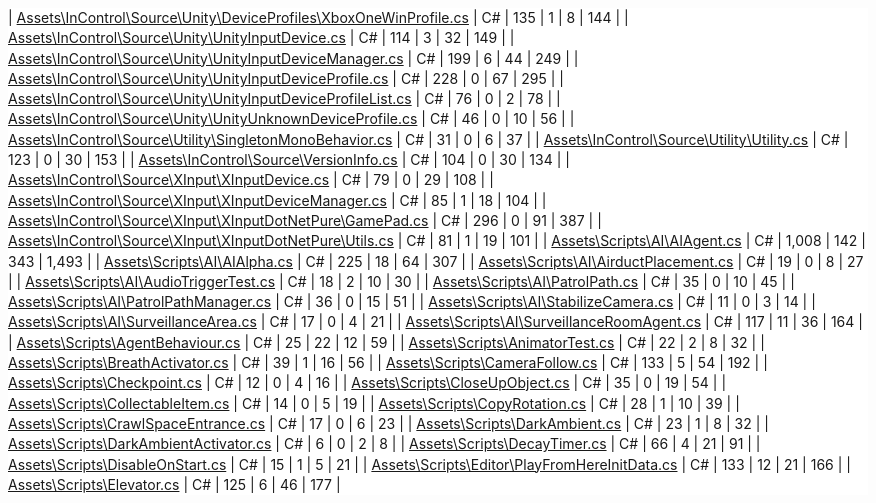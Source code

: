 | [Assets\InControl\Source\Unity\DeviceProfiles\XboxOneWinProfile.cs](file:///d%3A/Projects/GitHub/3rdPersonStealth/Assets/InControl/Source/Unity/DeviceProfiles/XboxOneWinProfile.cs) | C# | 135 | 1 | 8 | 144 |
| [Assets\InControl\Source\Unity\UnityInputDevice.cs](file:///d%3A/Projects/GitHub/3rdPersonStealth/Assets/InControl/Source/Unity/UnityInputDevice.cs) | C# | 114 | 3 | 32 | 149 |
| [Assets\InControl\Source\Unity\UnityInputDeviceManager.cs](file:///d%3A/Projects/GitHub/3rdPersonStealth/Assets/InControl/Source/Unity/UnityInputDeviceManager.cs) | C# | 199 | 6 | 44 | 249 |
| [Assets\InControl\Source\Unity\UnityInputDeviceProfile.cs](file:///d%3A/Projects/GitHub/3rdPersonStealth/Assets/InControl/Source/Unity/UnityInputDeviceProfile.cs) | C# | 228 | 0 | 67 | 295 |
| [Assets\InControl\Source\Unity\UnityInputDeviceProfileList.cs](file:///d%3A/Projects/GitHub/3rdPersonStealth/Assets/InControl/Source/Unity/UnityInputDeviceProfileList.cs) | C# | 76 | 0 | 2 | 78 |
| [Assets\InControl\Source\Unity\UnityUnknownDeviceProfile.cs](file:///d%3A/Projects/GitHub/3rdPersonStealth/Assets/InControl/Source/Unity/UnityUnknownDeviceProfile.cs) | C# | 46 | 0 | 10 | 56 |
| [Assets\InControl\Source\Utility\SingletonMonoBehavior.cs](file:///d%3A/Projects/GitHub/3rdPersonStealth/Assets/InControl/Source/Utility/SingletonMonoBehavior.cs) | C# | 31 | 0 | 6 | 37 |
| [Assets\InControl\Source\Utility\Utility.cs](file:///d%3A/Projects/GitHub/3rdPersonStealth/Assets/InControl/Source/Utility/Utility.cs) | C# | 123 | 0 | 30 | 153 |
| [Assets\InControl\Source\VersionInfo.cs](file:///d%3A/Projects/GitHub/3rdPersonStealth/Assets/InControl/Source/VersionInfo.cs) | C# | 104 | 0 | 30 | 134 |
| [Assets\InControl\Source\XInput\XInputDevice.cs](file:///d%3A/Projects/GitHub/3rdPersonStealth/Assets/InControl/Source/XInput/XInputDevice.cs) | C# | 79 | 0 | 29 | 108 |
| [Assets\InControl\Source\XInput\XInputDeviceManager.cs](file:///d%3A/Projects/GitHub/3rdPersonStealth/Assets/InControl/Source/XInput/XInputDeviceManager.cs) | C# | 85 | 1 | 18 | 104 |
| [Assets\InControl\Source\XInput\XInputDotNetPure\GamePad.cs](file:///d%3A/Projects/GitHub/3rdPersonStealth/Assets/InControl/Source/XInput/XInputDotNetPure/GamePad.cs) | C# | 296 | 0 | 91 | 387 |
| [Assets\InControl\Source\XInput\XInputDotNetPure\Utils.cs](file:///d%3A/Projects/GitHub/3rdPersonStealth/Assets/InControl/Source/XInput/XInputDotNetPure/Utils.cs) | C# | 81 | 1 | 19 | 101 |
| [Assets\Scripts\AI\AIAgent.cs](file:///d%3A/Projects/GitHub/3rdPersonStealth/Assets/Scripts/AI/AIAgent.cs) | C# | 1,008 | 142 | 343 | 1,493 |
| [Assets\Scripts\AI\AIAlpha.cs](file:///d%3A/Projects/GitHub/3rdPersonStealth/Assets/Scripts/AI/AIAlpha.cs) | C# | 225 | 18 | 64 | 307 |
| [Assets\Scripts\AI\AirductPlacement.cs](file:///d%3A/Projects/GitHub/3rdPersonStealth/Assets/Scripts/AI/AirductPlacement.cs) | C# | 19 | 0 | 8 | 27 |
| [Assets\Scripts\AI\AudioTriggerTest.cs](file:///d%3A/Projects/GitHub/3rdPersonStealth/Assets/Scripts/AI/AudioTriggerTest.cs) | C# | 18 | 2 | 10 | 30 |
| [Assets\Scripts\AI\PatrolPath.cs](file:///d%3A/Projects/GitHub/3rdPersonStealth/Assets/Scripts/AI/PatrolPath.cs) | C# | 35 | 0 | 10 | 45 |
| [Assets\Scripts\AI\PatrolPathManager.cs](file:///d%3A/Projects/GitHub/3rdPersonStealth/Assets/Scripts/AI/PatrolPathManager.cs) | C# | 36 | 0 | 15 | 51 |
| [Assets\Scripts\AI\StabilizeCamera.cs](file:///d%3A/Projects/GitHub/3rdPersonStealth/Assets/Scripts/AI/StabilizeCamera.cs) | C# | 11 | 0 | 3 | 14 |
| [Assets\Scripts\AI\SurveillanceArea.cs](file:///d%3A/Projects/GitHub/3rdPersonStealth/Assets/Scripts/AI/SurveillanceArea.cs) | C# | 17 | 0 | 4 | 21 |
| [Assets\Scripts\AI\SurveillanceRoomAgent.cs](file:///d%3A/Projects/GitHub/3rdPersonStealth/Assets/Scripts/AI/SurveillanceRoomAgent.cs) | C# | 117 | 11 | 36 | 164 |
| [Assets\Scripts\AgentBehaviour.cs](file:///d%3A/Projects/GitHub/3rdPersonStealth/Assets/Scripts/AgentBehaviour.cs) | C# | 25 | 22 | 12 | 59 |
| [Assets\Scripts\AnimatorTest.cs](file:///d%3A/Projects/GitHub/3rdPersonStealth/Assets/Scripts/AnimatorTest.cs) | C# | 22 | 2 | 8 | 32 |
| [Assets\Scripts\BreathActivator.cs](file:///d%3A/Projects/GitHub/3rdPersonStealth/Assets/Scripts/BreathActivator.cs) | C# | 39 | 1 | 16 | 56 |
| [Assets\Scripts\CameraFollow.cs](file:///d%3A/Projects/GitHub/3rdPersonStealth/Assets/Scripts/CameraFollow.cs) | C# | 133 | 5 | 54 | 192 |
| [Assets\Scripts\Checkpoint.cs](file:///d%3A/Projects/GitHub/3rdPersonStealth/Assets/Scripts/Checkpoint.cs) | C# | 12 | 0 | 4 | 16 |
| [Assets\Scripts\CloseUpObject.cs](file:///d%3A/Projects/GitHub/3rdPersonStealth/Assets/Scripts/CloseUpObject.cs) | C# | 35 | 0 | 19 | 54 |
| [Assets\Scripts\CollectableItem.cs](file:///d%3A/Projects/GitHub/3rdPersonStealth/Assets/Scripts/CollectableItem.cs) | C# | 14 | 0 | 5 | 19 |
| [Assets\Scripts\CopyRotation.cs](file:///d%3A/Projects/GitHub/3rdPersonStealth/Assets/Scripts/CopyRotation.cs) | C# | 28 | 1 | 10 | 39 |
| [Assets\Scripts\CrawlSpaceEntrance.cs](file:///d%3A/Projects/GitHub/3rdPersonStealth/Assets/Scripts/CrawlSpaceEntrance.cs) | C# | 17 | 0 | 6 | 23 |
| [Assets\Scripts\DarkAmbient.cs](file:///d%3A/Projects/GitHub/3rdPersonStealth/Assets/Scripts/DarkAmbient.cs) | C# | 23 | 1 | 8 | 32 |
| [Assets\Scripts\DarkAmbientActivator.cs](file:///d%3A/Projects/GitHub/3rdPersonStealth/Assets/Scripts/DarkAmbientActivator.cs) | C# | 6 | 0 | 2 | 8 |
| [Assets\Scripts\DecayTimer.cs](file:///d%3A/Projects/GitHub/3rdPersonStealth/Assets/Scripts/DecayTimer.cs) | C# | 66 | 4 | 21 | 91 |
| [Assets\Scripts\DisableOnStart.cs](file:///d%3A/Projects/GitHub/3rdPersonStealth/Assets/Scripts/DisableOnStart.cs) | C# | 15 | 1 | 5 | 21 |
| [Assets\Scripts\Editor\PlayFromHereInitData.cs](file:///d%3A/Projects/GitHub/3rdPersonStealth/Assets/Scripts/Editor/PlayFromHereInitData.cs) | C# | 133 | 12 | 21 | 166 |
| [Assets\Scripts\Elevator.cs](file:///d%3A/Projects/GitHub/3rdPersonStealth/Assets/Scripts/Elevator.cs) | C# | 125 | 6 | 46 | 177 |